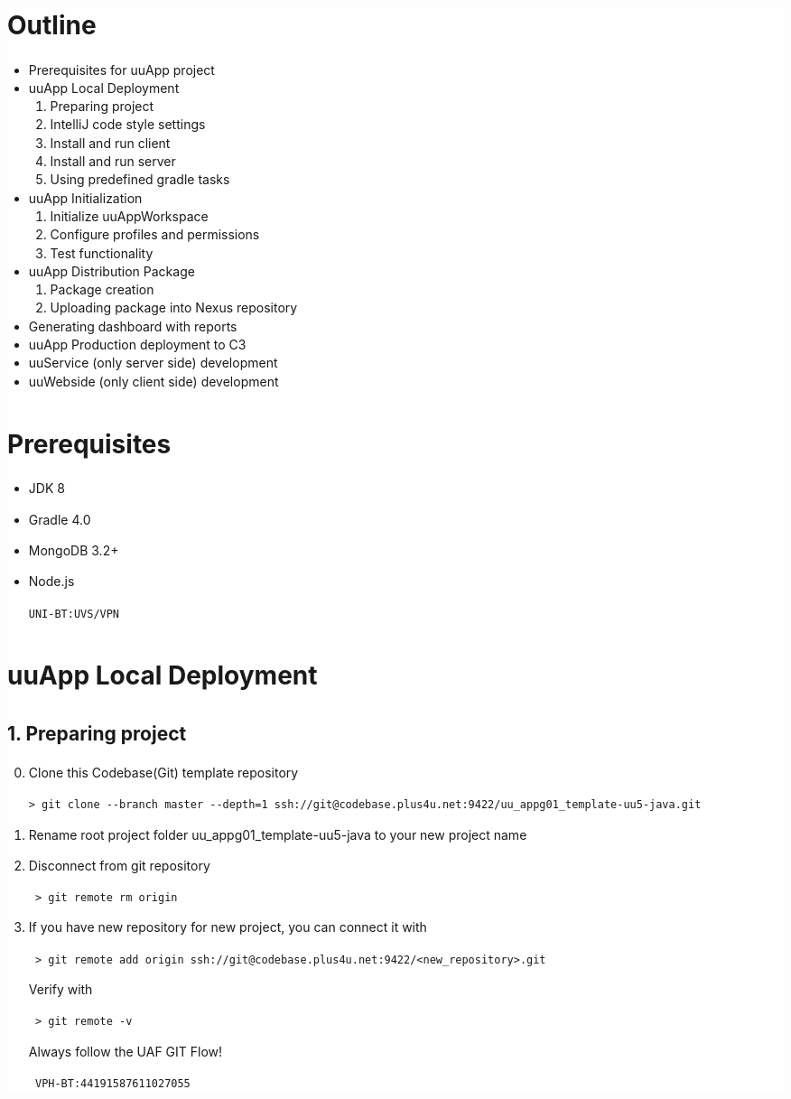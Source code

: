 # Outline
- Prerequisites for uuApp project
- uuApp Local Deployment
  1. Preparing project
  2. IntelliJ code style settings
  3. Install and run client
  4. Install and run server
  5. Using predefined gradle tasks 
- uuApp Initialization
  1. Initialize uuAppWorkspace
  2. Configure profiles and permissions
  3. Test functionality
- uuApp Distribution Package
  1. Package creation
  2. Uploading package into Nexus repository
- Generating dashboard with reports
- uuApp Production deployment to C3
- uuService (only server side) development
- uuWebside (only client side) development

# Prerequisites
- JDK 8
- Gradle 4.0
- MongoDB 3.2+
- Node.js

      UNI-BT:UVS/VPN

# uuApp Local Deployment
## 1. Preparing project
0. Clone this Codebase(Git) template repository
      
       > git clone --branch master --depth=1 ssh://git@codebase.plus4u.net:9422/uu_appg01_template-uu5-java.git

1. Rename root project folder uu_appg01_template-uu5-java to your new project name

2. Disconnect from git repository

        > git remote rm origin

3. If you have new repository for new project, you can connect it with

        > git remote add origin ssh://git@codebase.plus4u.net:9422/<new_repository>.git
   Verify with
   
        > git remote -v  

   Always follow the UAF GIT Flow!
      
        VPH-BT:44191587611027055
